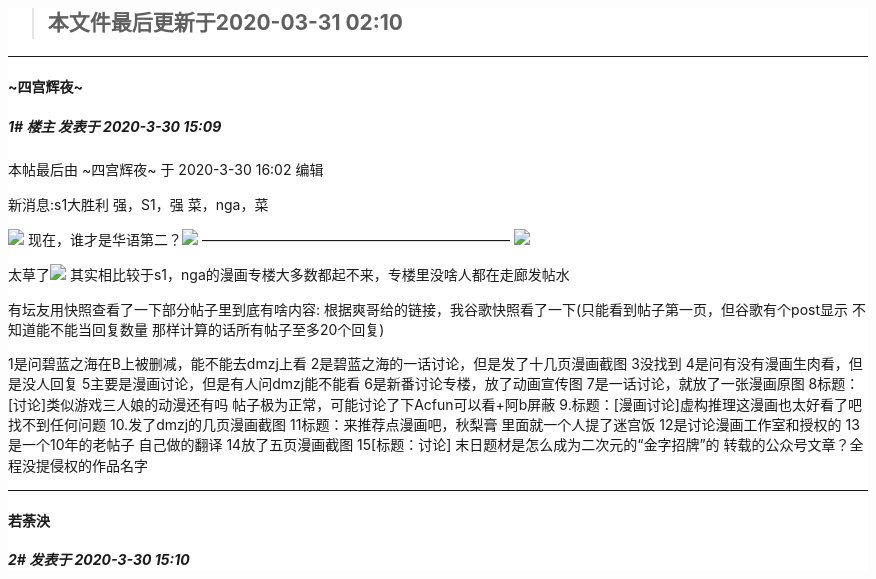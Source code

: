 > ## **本文件最后更新于2020-03-31 02:10** 



-----

####  ~四宫辉夜~  
##### 1#       楼主       发表于 2020-3-30 15:09



 本帖最后由 ~四宫辉夜~ 于 2020-3-30 16:02 编辑 

新消息:s1大胜利
强，S1，强
菜，nga，菜

<img src="https://p.sda1.dev/0/5298ec3cfe15204b071d8cd49a5d6ee8/IMG_535D2B7181346036A04C831299291925.jpeg" referrerpolicy="no-referrer">
现在，谁才是华语第二？<img src="https://static.saraba1st.com/image/smiley/face2017/063.png" referrerpolicy="no-referrer">
——————————————————————
<img src="https://p.sda1.dev/0/81a72035ae5d9a6090b0e6eb0068040b/IMG_D6B19E57A0D3E5ECD5FBAD701AB4E91A.jpeg" referrerpolicy="no-referrer">

太草了<img src="https://static.saraba1st.com/image/smiley/face2017/068.png" referrerpolicy="no-referrer">
其实相比较于s1，nga的漫画专楼大多数都起不来，专楼里没啥人都在走廊发帖水

有坛友用快照查看了一下部分帖子里到底有啥内容:
根据爽哥给的链接，我谷歌快照看了一下(只能看到帖子第一页，但谷歌有个post显示 不知道能不能当回复数量 那样计算的话所有帖子至多20个回复)

1是问碧蓝之海在B上被删减，能不能去dmzj上看
2是碧蓝之海的一话讨论，但是发了十几页漫画截图
3没找到
4是问有没有漫画生肉看，但是没人回复
5主要是漫画讨论，但是有人问dmzj能不能看
6是新番讨论专楼，放了动画宣传图
7是一话讨论，就放了一张漫画原图
8标题：[讨论]类似游戏三人娘的动漫还有吗 帖子极为正常，可能讨论了下Acfun可以看+阿b屏蔽
9.标题：[漫画讨论]虚构推理这漫画也太好看了吧 找不到任何问题
10.发了dmzj的几页漫画截图
11标题：来推荐点漫画吧，秋梨膏 里面就一个人提了迷宫饭
12是讨论漫画工作室和授权的
13是一个10年的老帖子 自己做的翻译
14放了五页漫画截图
15[标题：讨论] 末日题材是怎么成为二次元的“金字招牌”的 转载的公众号文章？全程没提侵权的作品名字







-----

####  若荼泱  
##### 2#       发表于 2020-3-30 15:10


